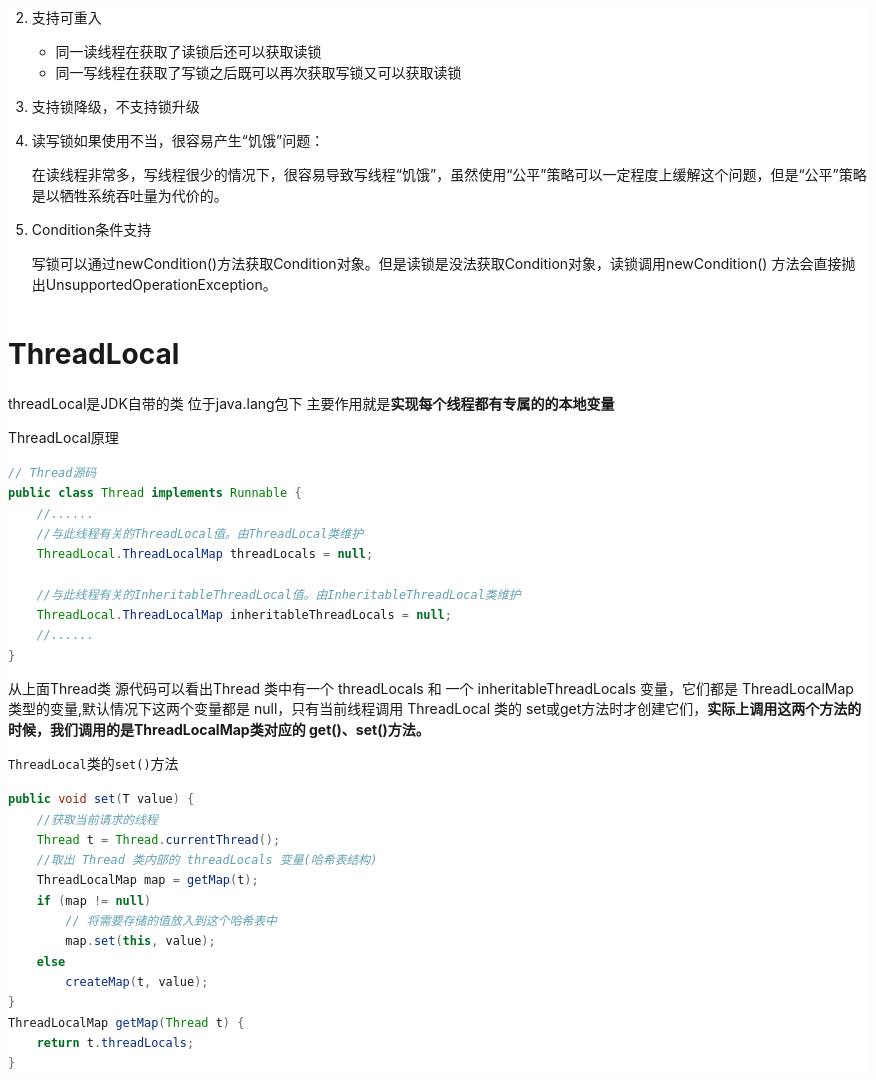 2. 支持可重入
   - 同一读线程在获取了读锁后还可以获取读锁
   - 同一写线程在获取了写锁之后既可以再次获取写锁又可以获取读锁

3. 支持锁降级，不支持锁升级

4. 读写锁如果使用不当，很容易产生“饥饿”问题：

   在读线程非常多，写线程很少的情况下，很容易导致写线程“饥饿”，虽然使用“公平”策略可以一定程度上缓解这个问题，但是“公平”策略是以牺牲系统吞吐量为代价的。

5. Condition条件支持

   写锁可以通过newCondition()方法获取Condition对象。但是读锁是没法获取Condition对象，读锁调用newCondition() 方法会直接抛出UnsupportedOperationException。



# ThreadLocal

threadLocal是JDK自带的类  位于java.lang包下 主要作用就是**实现每个线程都有专属的的本地变量**



ThreadLocal原理

```java
// Thread源码
public class Thread implements Runnable {
    //......
    //与此线程有关的ThreadLocal值。由ThreadLocal类维护
    ThreadLocal.ThreadLocalMap threadLocals = null;

    //与此线程有关的InheritableThreadLocal值。由InheritableThreadLocal类维护
    ThreadLocal.ThreadLocalMap inheritableThreadLocals = null;
    //......
}
```

从上面Thread类 源代码可以看出Thread 类中有一个 threadLocals 和 一个 inheritableThreadLocals 变量，它们都是 ThreadLocalMap 类型的变量,默认情况下这两个变量都是 null，只有当前线程调用 ThreadLocal 类的 set或get方法时才创建它们，**实际上调用这两个方法的时候，我们调用的是ThreadLocalMap类对应的 get()、set()方法。**

`ThreadLocal`类的`set()`方法

```java
public void set(T value) {
    //获取当前请求的线程
    Thread t = Thread.currentThread();
    //取出 Thread 类内部的 threadLocals 变量(哈希表结构)
    ThreadLocalMap map = getMap(t);
    if (map != null)
        // 将需要存储的值放入到这个哈希表中
        map.set(this, value);
    else
        createMap(t, value);
}
ThreadLocalMap getMap(Thread t) {
    return t.threadLocals;
}
```
